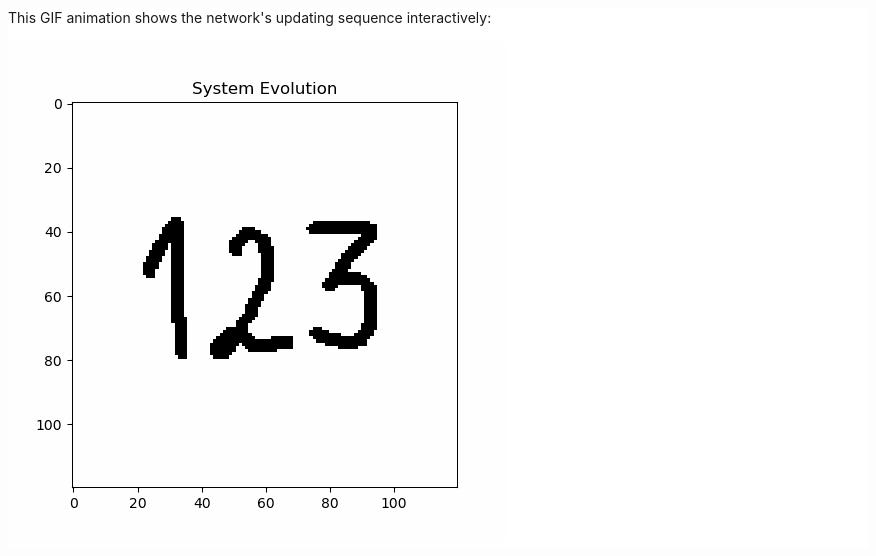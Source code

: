 This GIF animation shows the network's updating sequence interactively: 

![123 example](/animations/123.gif)
